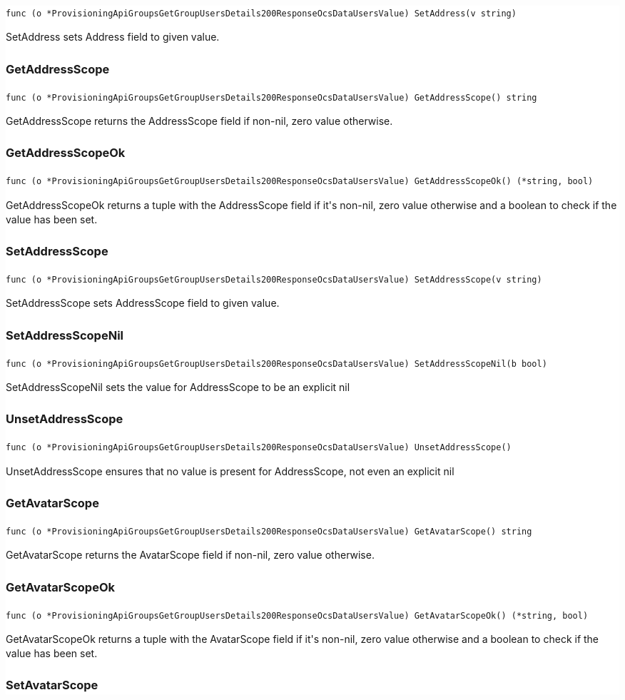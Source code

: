 `func (o *ProvisioningApiGroupsGetGroupUsersDetails200ResponseOcsDataUsersValue) SetAddress(v string)`

SetAddress sets Address field to given value.


### GetAddressScope

`func (o *ProvisioningApiGroupsGetGroupUsersDetails200ResponseOcsDataUsersValue) GetAddressScope() string`

GetAddressScope returns the AddressScope field if non-nil, zero value otherwise.

### GetAddressScopeOk

`func (o *ProvisioningApiGroupsGetGroupUsersDetails200ResponseOcsDataUsersValue) GetAddressScopeOk() (*string, bool)`

GetAddressScopeOk returns a tuple with the AddressScope field if it's non-nil, zero value otherwise
and a boolean to check if the value has been set.

### SetAddressScope

`func (o *ProvisioningApiGroupsGetGroupUsersDetails200ResponseOcsDataUsersValue) SetAddressScope(v string)`

SetAddressScope sets AddressScope field to given value.


### SetAddressScopeNil

`func (o *ProvisioningApiGroupsGetGroupUsersDetails200ResponseOcsDataUsersValue) SetAddressScopeNil(b bool)`

 SetAddressScopeNil sets the value for AddressScope to be an explicit nil

### UnsetAddressScope
`func (o *ProvisioningApiGroupsGetGroupUsersDetails200ResponseOcsDataUsersValue) UnsetAddressScope()`

UnsetAddressScope ensures that no value is present for AddressScope, not even an explicit nil
### GetAvatarScope

`func (o *ProvisioningApiGroupsGetGroupUsersDetails200ResponseOcsDataUsersValue) GetAvatarScope() string`

GetAvatarScope returns the AvatarScope field if non-nil, zero value otherwise.

### GetAvatarScopeOk

`func (o *ProvisioningApiGroupsGetGroupUsersDetails200ResponseOcsDataUsersValue) GetAvatarScopeOk() (*string, bool)`

GetAvatarScopeOk returns a tuple with the AvatarScope field if it's non-nil, zero value otherwise
and a boolean to check if the value has been set.

### SetAvatarScope
